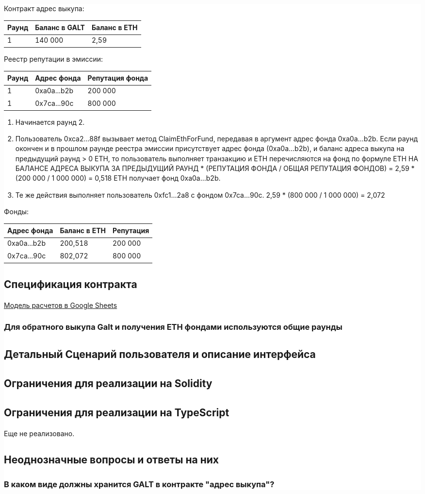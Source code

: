 Контракт адрес выкупа:

| Раунд | Баланс в GALT | Баланс в ETH |
| ----- | ---------- | --------- |
| 1 | 140 000 | 2,59 | 

Реестр репутации в эмиссии:

| Раунд | Адрес фонда | Репутация фонда |
| ----- | ----------- | --------------- |
| 1 | 0xa0a...b2b | 200 000 |
| 1 | 0x7ca...90c | 800 000 |

1. Начинается раунд 2.
2. Пользователь 0xca2...88f вызывает метод ClaimEthForFund, передавая в аргумент адрес фонда 0xa0a...b2b. Если раунд окончен и в прошлом раунде реестра эмиссии присутствует адрес фонда (0xa0a...b2b), и баланс адреса выкупа на предыдущий раунд > 0 ETH, то пользователь выполняет транзакцию и ETH перечисляются на фонд по формуле ETH НА БАЛАНСЕ АДРЕСА ВЫКУПА ЗА ПРЕДЫДУЩИЙ РАУНД * (РЕПУТАЦИЯ ФОНДА / ОБЩАЯ РЕПУТАЦИЯ ФОНДОВ) = 2,59 * (200 000 / 1 000 000) = 0,518 ETH получает фонд 0xa0a...b2b.

3. Те же действия выполняет пользователь 0xfc1...2a8 с фондом 0x7ca...90c. 2,59 * (800 000 / 1 000 000) = 2,072

Фонды:

| Адрес фонда | Баланс в ETH | Репутация |
| ---------- | --------- | ------- |
| 0xa0a...b2b | 200,518 | 200 000 |
| 0x7ca...90c | 802,072 | 800 000 |

## Спецификация контракта
[Модель расчетов в Google Sheets](https://docs.google.com/spreadsheets/d/1zlbQGaYeIdah-t1EdBrl5jdTBGEeJ2JANazXgkxRzms/edit?usp=sharing)
### Для обратного выкупа Galt и получения ETH фондами используются общие раунды

## Детальный Сценарий пользователя и описание интерфейса

## Ограничения для реализации на Solidity

## Ограничения для реализации на TypeScript
Еще не реализовано.

## Неоднозначные вопросы и ответы на них
### В каком виде должны хранится GALT в контракте "адрес выкупа"?
